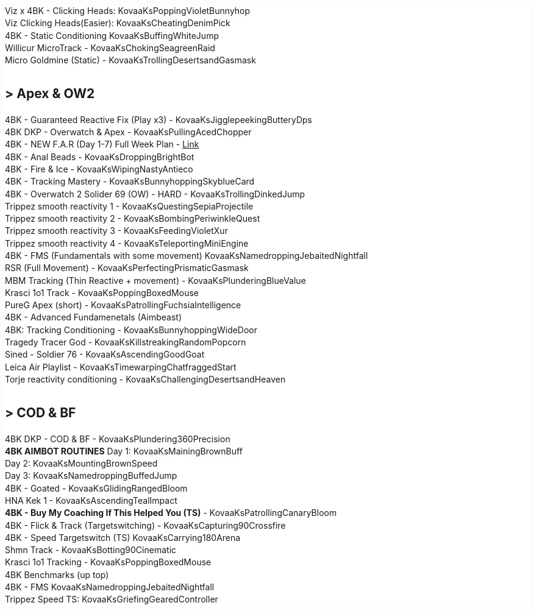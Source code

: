 Viz x 4BK - Clicking Heads: KovaaKsPoppingVioletBunnyhop  
Viz Clicking Heads(Easier): KovaaKsCheatingDenimPick  
4BK - Static Conditioning KovaaKsBuffingWhiteJump  
Willicur MicroTrack - KovaaKsChokingSeagreenRaid  
Micro Goldmine (Static) - KovaaKsTrollingDesertsandGasmask  

## **> Apex & OW2**  
4BK - Guaranteed Reactive Fix (Play x3) - KovaaKsJigglepeekingButteryDps  
4BK DKP - Overwatch & Apex - KovaaKsPullingAcedChopper    
4BK - NEW F.A.R (Day 1-7) Full Week Plan - [Link](https://www.youtube.com/watch?v=63_7mcF8acs)  
4BK - Anal Beads - KovaaKsDroppingBrightBot  
4BK - Fire & Ice - KovaaKsWipingNastyAntieco  
4BK - Tracking Mastery - KovaaKsBunnyhoppingSkyblueCard  
4BK - Overwatch 2 Solider 69 (OW) - HARD - KovaaKsTrollingDinkedJump  
Trippez smooth reactivity 1 - KovaaKsQuestingSepiaProjectile  
Trippez smooth reactivity 2 - KovaaKsBombingPeriwinkleQuest  
Trippez smooth reactivity 3 - KovaaKsFeedingVioletXur  
Trippez smooth reactivity 4 - KovaaKsTeleportingMiniEngine  
4BK - FMS (Fundamentals with some movement) KovaaKsNamedroppingJebaitedNightfall  
RSR (Full Movement) - KovaaKsPerfectingPrismaticGasmask  
MBM Tracking (Thin Reactive + movement) - KovaaKsPlunderingBlueValue  
Krasci 1o1 Track - KovaaKsPoppingBoxedMouse  
PureG Apex (short) - KovaaKsPatrollingFuchsiaIntelligence  
4BK - Advanced Fundamenetals (Aimbeast)  
4BK: Tracking Conditioning - KovaaKsBunnyhoppingWideDoor  
Tragedy Tracer God - KovaaKsKillstreakingRandomPopcorn  
Sined - Soldier 76 - KovaaKsAscendingGoodGoat  
Leica Air Playlist - KovaaKsTimewarpingChatfraggedStart  
Torje reactivity conditioning - KovaaKsChallengingDesertsandHeaven  
  
## **> COD & BF**    
4BK DKP - COD & BF - KovaaKsPlundering360Precision  
**4BK AIMBOT ROUTINES** 
Day 1: KovaaKsMainingBrownBuff  
Day 2: KovaaKsMountingBrownSpeed  
Day 3: KovaaKsNamedroppingBuffedJump  
4BK - Goated - KovaaKsGlidingRangedBloom  
HNA Kek 1 - KovaaKsAscendingTealImpact  
**4BK - Buy My Coaching If This Helped You (TS)** - KovaaKsPatrollingCanaryBloom  
4BK - Flick & Track (Targetswitching) - KovaaKsCapturing90Crossfire  
4BK - Speed Targetswitch (TS) KovaaKsCarrying180Arena  
Shmn Track - KovaaKsBotting90Cinematic  
Krasci 1o1 Tracking - KovaaKsPoppingBoxedMouse  
4BK Benchmarks (up top)  
4BK - FMS KovaaKsNamedroppingJebaitedNightfall  
Trippez Speed TS: KovaaKsGriefingGearedController  
